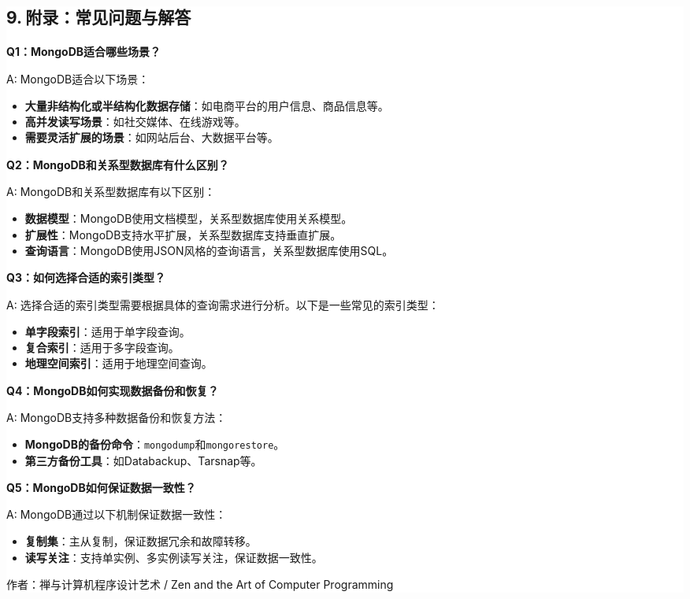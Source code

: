 ## 9. 附录：常见问题与解答

**Q1：MongoDB适合哪些场景？**

A: MongoDB适合以下场景：

- **大量非结构化或半结构化数据存储**：如电商平台的用户信息、商品信息等。
- **高并发读写场景**：如社交媒体、在线游戏等。
- **需要灵活扩展的场景**：如网站后台、大数据平台等。

**Q2：MongoDB和关系型数据库有什么区别？**

A: MongoDB和关系型数据库有以下区别：

- **数据模型**：MongoDB使用文档模型，关系型数据库使用关系模型。
- **扩展性**：MongoDB支持水平扩展，关系型数据库支持垂直扩展。
- **查询语言**：MongoDB使用JSON风格的查询语言，关系型数据库使用SQL。

**Q3：如何选择合适的索引类型？**

A: 选择合适的索引类型需要根据具体的查询需求进行分析。以下是一些常见的索引类型：

- **单字段索引**：适用于单字段查询。
- **复合索引**：适用于多字段查询。
- **地理空间索引**：适用于地理空间查询。

**Q4：MongoDB如何实现数据备份和恢复？**

A: MongoDB支持多种数据备份和恢复方法：

- **MongoDB的备份命令**：`mongodump`和`mongorestore`。
- **第三方备份工具**：如Databackup、Tarsnap等。

**Q5：MongoDB如何保证数据一致性？**

A: MongoDB通过以下机制保证数据一致性：

- **复制集**：主从复制，保证数据冗余和故障转移。
- **读写关注**：支持单实例、多实例读写关注，保证数据一致性。

作者：禅与计算机程序设计艺术 / Zen and the Art of Computer Programming